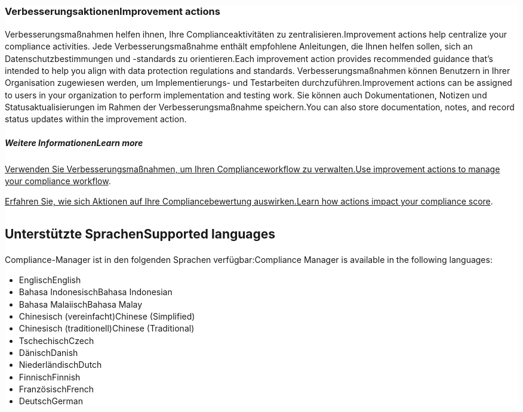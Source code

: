 ### <a name="improvement-actions"></a><span data-ttu-id="5ac79-173">Verbesserungsaktionen</span><span class="sxs-lookup"><span data-stu-id="5ac79-173">Improvement actions</span></span>

<span data-ttu-id="5ac79-174">Verbesserungsmaßnahmen helfen ihnen, Ihre Complianceaktivitäten zu zentralisieren.</span><span class="sxs-lookup"><span data-stu-id="5ac79-174">Improvement actions help centralize your compliance activities.</span></span> <span data-ttu-id="5ac79-175">Jede Verbesserungsmaßnahme enthält empfohlene Anleitungen, die Ihnen helfen sollen, sich an Datenschutzbestimmungen und -standards zu orientieren.</span><span class="sxs-lookup"><span data-stu-id="5ac79-175">Each improvement action provides recommended guidance that’s intended to help you align with data protection regulations and standards.</span></span> <span data-ttu-id="5ac79-176">Verbesserungsmaßnahmen können Benutzern in Ihrer Organisation zugewiesen werden, um Implementierungs- und Testarbeiten durchzuführen.</span><span class="sxs-lookup"><span data-stu-id="5ac79-176">Improvement actions can be assigned to users in your organization to perform implementation and testing work.</span></span> <span data-ttu-id="5ac79-177">Sie können auch Dokumentationen, Notizen und Statusaktualisierungen im Rahmen der Verbesserungsmaßnahme speichern.</span><span class="sxs-lookup"><span data-stu-id="5ac79-177">You can also store documentation, notes, and record status updates within the improvement action.</span></span>

##### <a name="learn-more"></a><span data-ttu-id="5ac79-178">Weitere Informationen</span><span class="sxs-lookup"><span data-stu-id="5ac79-178">Learn more</span></span>

<span data-ttu-id="5ac79-179">[Verwenden Sie Verbesserungsmaßnahmen, um Ihren Complianceworkflow zu verwalten.](compliance-manager-improvement-actions.md)</span><span class="sxs-lookup"><span data-stu-id="5ac79-179">[Use improvement actions to manage your compliance workflow](compliance-manager-improvement-actions.md).</span></span>

<span data-ttu-id="5ac79-180">[Erfahren Sie, wie sich Aktionen auf Ihre Compliancebewertung auswirken.](compliance-score-calculation.md#action-types-and-points)</span><span class="sxs-lookup"><span data-stu-id="5ac79-180">[Learn how actions impact your compliance score](compliance-score-calculation.md#action-types-and-points).</span></span>

## <a name="supported-languages"></a><span data-ttu-id="5ac79-181">Unterstützte Sprachen</span><span class="sxs-lookup"><span data-stu-id="5ac79-181">Supported languages</span></span>

<span data-ttu-id="5ac79-182">Compliance-Manager ist in den folgenden Sprachen verfügbar:</span><span class="sxs-lookup"><span data-stu-id="5ac79-182">Compliance Manager is available in the following languages:</span></span>

- <span data-ttu-id="5ac79-183">Englisch</span><span class="sxs-lookup"><span data-stu-id="5ac79-183">English</span></span>
- <span data-ttu-id="5ac79-184">Bahasa Indonesisch</span><span class="sxs-lookup"><span data-stu-id="5ac79-184">Bahasa Indonesian</span></span>
- <span data-ttu-id="5ac79-185">Bahasa Malaiisch</span><span class="sxs-lookup"><span data-stu-id="5ac79-185">Bahasa Malay</span></span>
- <span data-ttu-id="5ac79-186">Chinesisch (vereinfacht)</span><span class="sxs-lookup"><span data-stu-id="5ac79-186">Chinese (Simplified)</span></span>
- <span data-ttu-id="5ac79-187">Chinesisch (traditionell)</span><span class="sxs-lookup"><span data-stu-id="5ac79-187">Chinese (Traditional)</span></span>
- <span data-ttu-id="5ac79-188">Tschechisch</span><span class="sxs-lookup"><span data-stu-id="5ac79-188">Czech</span></span>
- <span data-ttu-id="5ac79-189">Dänisch</span><span class="sxs-lookup"><span data-stu-id="5ac79-189">Danish</span></span>
- <span data-ttu-id="5ac79-190">Niederländisch</span><span class="sxs-lookup"><span data-stu-id="5ac79-190">Dutch</span></span>
- <span data-ttu-id="5ac79-191">Finnisch</span><span class="sxs-lookup"><span data-stu-id="5ac79-191">Finnish</span></span>
- <span data-ttu-id="5ac79-192">Französisch</span><span class="sxs-lookup"><span data-stu-id="5ac79-192">French</span></span>
- <span data-ttu-id="5ac79-193">Deutsch</span><span class="sxs-lookup"><span data-stu-id="5ac79-193">German</span></span>